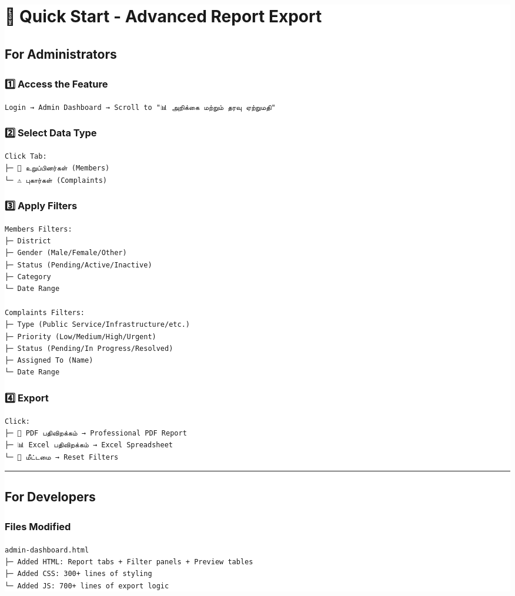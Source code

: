 # 🚀 Quick Start - Advanced Report Export

## For Administrators

### 1️⃣ Access the Feature
```
Login → Admin Dashboard → Scroll to "📊 அறிக்கை மற்றும் தரவு ஏற்றுமதி"
```

### 2️⃣ Select Data Type
```
Click Tab:
├─ 👥 உறுப்பினர்கள் (Members)
└─ ⚠️ புகார்கள் (Complaints)
```

### 3️⃣ Apply Filters
```
Members Filters:
├─ District
├─ Gender (Male/Female/Other)
├─ Status (Pending/Active/Inactive)
├─ Category
└─ Date Range

Complaints Filters:
├─ Type (Public Service/Infrastructure/etc.)
├─ Priority (Low/Medium/High/Urgent)
├─ Status (Pending/In Progress/Resolved)
├─ Assigned To (Name)
└─ Date Range
```

### 4️⃣ Export
```
Click:
├─ 📄 PDF பதிவிறக்கம் → Professional PDF Report
├─ 📊 Excel பதிவிறக்கம் → Excel Spreadsheet
└─ 🔄 மீட்டமை → Reset Filters
```

---

## For Developers

### Files Modified
```
admin-dashboard.html
├─ Added HTML: Report tabs + Filter panels + Preview tables
├─ Added CSS: 300+ lines of styling
└─ Added JS: 700+ lines of export logic
```
